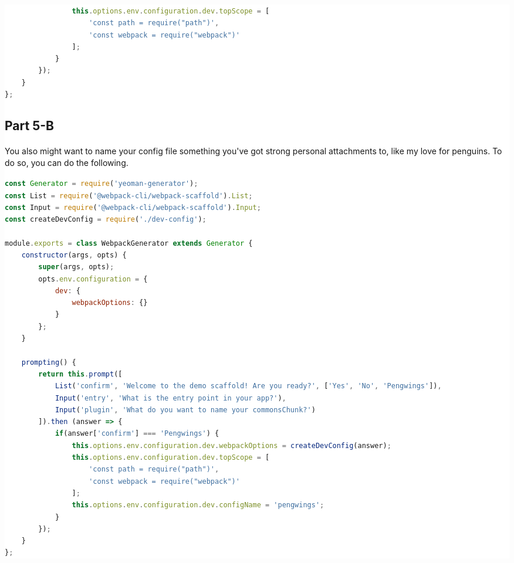 ```js
				this.options.env.configuration.dev.topScope = [
					'const path = require("path")',
					'const webpack = require("webpack")'
				];
			}
		});
	}
};
```

</hr>

## Part 5-B

You also might want to name your config file something you've got strong personal attachments to, like my love for penguins. To do so, you can do the following.


```js
const Generator = require('yeoman-generator');
const List = require('@webpack-cli/webpack-scaffold').List;
const Input = require('@webpack-cli/webpack-scaffold').Input;
const createDevConfig = require('./dev-config');

module.exports = class WebpackGenerator extends Generator {
	constructor(args, opts) {
		super(args, opts);
		opts.env.configuration = {
			dev: {
				webpackOptions: {}
			}
		};
	}

	prompting() {
		return this.prompt([
			List('confirm', 'Welcome to the demo scaffold! Are you ready?', ['Yes', 'No', 'Pengwings']),
			Input('entry', 'What is the entry point in your app?'),
			Input('plugin', 'What do you want to name your commonsChunk?')
		]).then (answer => {
			if(answer['confirm'] === 'Pengwings') {
				this.options.env.configuration.dev.webpackOptions = createDevConfig(answer);
				this.options.env.configuration.dev.topScope = [
					'const path = require("path")',
					'const webpack = require("webpack")'
				];
				this.options.env.configuration.dev.configName = 'pengwings';
			}
		});
	}
};
```
